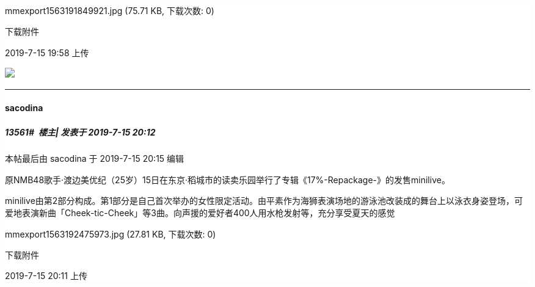 



mmexport1563191849921.jpg
(75.71 KB, 下载次数: 0)




下载附件


2019-7-15 19:58 上传









<img src="https://img.saraba1st.com/forum/201907/15/195855sah7aepkhfapko7d.jpg" referrerpolicy="no-referrer">












-----

####  sacodina  
##### 13561#         楼主| 发表于 2019-7-15 20:12



 本帖最后由 sacodina 于 2019-7-15 20:15 编辑 

原NMB48歌手·渡边美优纪（25岁）15日在东京·稻城市的读卖乐园举行了专辑《17%-Repackage-》的发售minilive。




minilive由第2部分构成。第1部分是自己首次举办的女性限定活动。由平素作为海狮表演场地的游泳池改装成的舞台上以泳衣身姿登场，可爱地表演新曲「Cheek-tic-Cheek」等3曲。向声援的爱好者400人用水枪发射等，充分享受夏天的感觉






mmexport1563192475973.jpg
(27.81 KB, 下载次数: 0)




下载附件


2019-7-15 20:11 上传








